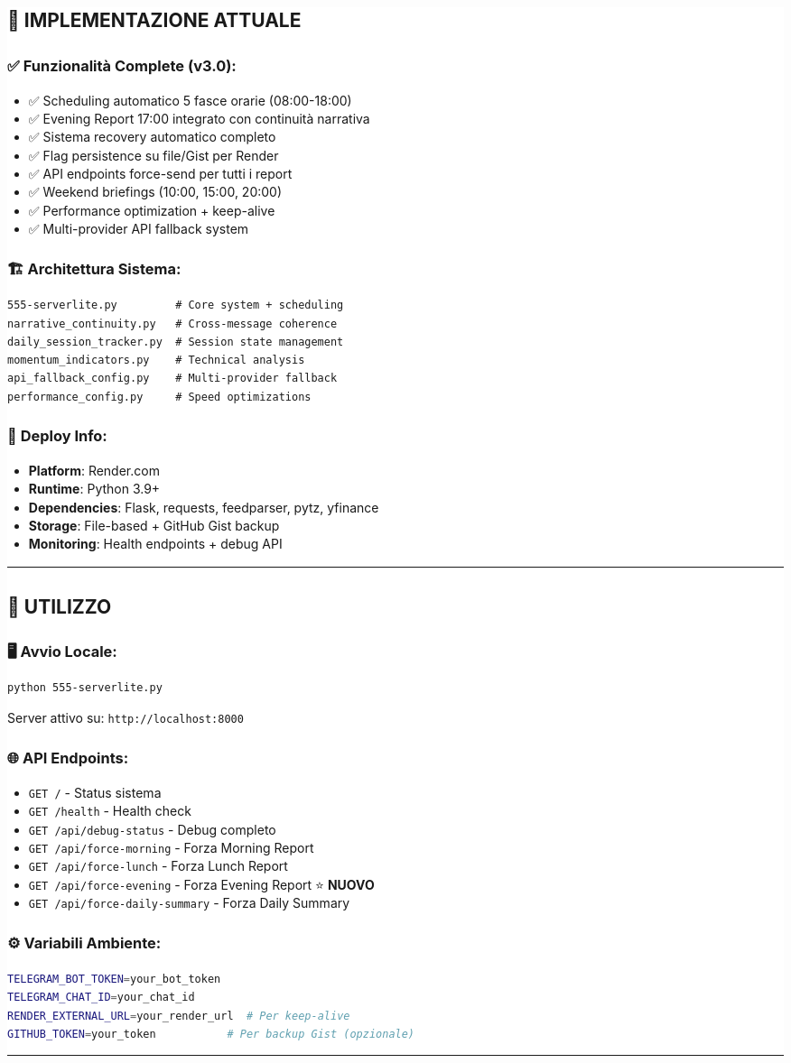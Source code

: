 
## 🔧 **IMPLEMENTAZIONE ATTUALE**

### ✅ **Funzionalità Complete (v3.0):**
- ✅ Scheduling automatico 5 fasce orarie (08:00-18:00)
- ✅ Evening Report 17:00 integrato con continuità narrativa
- ✅ Sistema recovery automatico completo
- ✅ Flag persistence su file/Gist per Render
- ✅ API endpoints force-send per tutti i report
- ✅ Weekend briefings (10:00, 15:00, 20:00)
- ✅ Performance optimization + keep-alive
- ✅ Multi-provider API fallback system

### 🏗️ **Architettura Sistema:**
```
555-serverlite.py         # Core system + scheduling
narrative_continuity.py   # Cross-message coherence  
daily_session_tracker.py  # Session state management
momentum_indicators.py    # Technical analysis
api_fallback_config.py    # Multi-provider fallback
performance_config.py     # Speed optimizations
```

### 🚀 **Deploy Info:**
- **Platform**: Render.com
- **Runtime**: Python 3.9+
- **Dependencies**: Flask, requests, feedparser, pytz, yfinance
- **Storage**: File-based + GitHub Gist backup
- **Monitoring**: Health endpoints + debug API

---

## 📝 **UTILIZZO**

### 🖥️ **Avvio Locale:**
```bash
python 555-serverlite.py
```
Server attivo su: `http://localhost:8000`

### 🌐 **API Endpoints:**
- `GET /` - Status sistema
- `GET /health` - Health check
- `GET /api/debug-status` - Debug completo
- `GET /api/force-morning` - Forza Morning Report
- `GET /api/force-lunch` - Forza Lunch Report  
- `GET /api/force-evening` - Forza Evening Report ⭐ **NUOVO**
- `GET /api/force-daily-summary` - Forza Daily Summary

### ⚙️ **Variabili Ambiente:**
```bash
TELEGRAM_BOT_TOKEN=your_bot_token
TELEGRAM_CHAT_ID=your_chat_id  
RENDER_EXTERNAL_URL=your_render_url  # Per keep-alive
GITHUB_TOKEN=your_token           # Per backup Gist (opzionale)
```

---